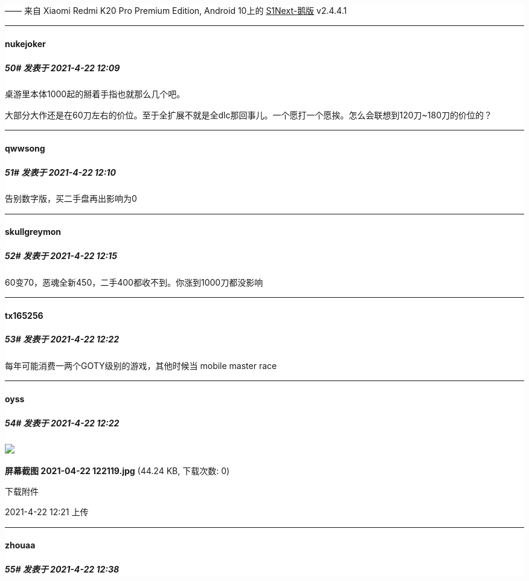 —— 来自 Xiaomi Redmi K20 Pro Premium Edition, Android 10上的 [S1Next-鹅版](https://github.com/ykrank/S1-Next/releases) v2.4.4.1


-----

####  nukejoker  
##### 50#       发表于 2021-4-22 12:09


桌游里本体1000起的掰着手指也就那么几个吧。

大部分大作还是在60刀左右的价位。至于全扩展不就是全dlc那回事儿。一个愿打一个愿挨。怎么会联想到120刀~180刀的价位的？


-----

####  qwwsong  
##### 51#       发表于 2021-4-22 12:10


告别数字版，买二手盘再出影响为0


-----

####  skullgreymon  
##### 52#       发表于 2021-4-22 12:15


60变70，恶魂全新450，二手400都收不到。你涨到1000刀都没影响


-----

####  tx165256  
##### 53#       发表于 2021-4-22 12:22


每年可能消费一两个GOTY级别的游戏，其他时候当 mobile master race


-----

####  oyss  
##### 54#       发表于 2021-4-22 12:22


<img src="https://img.saraba1st.com/forum/202104/22/122157ysf3fxif3p36dxuf.jpg" referrerpolicy="no-referrer">


<strong>屏幕截图 2021-04-22 122119.jpg</strong> (44.24 KB, 下载次数: 0)

下载附件

2021-4-22 12:21 上传


-----

####  zhouaa  
##### 55#       发表于 2021-4-22 12:38
